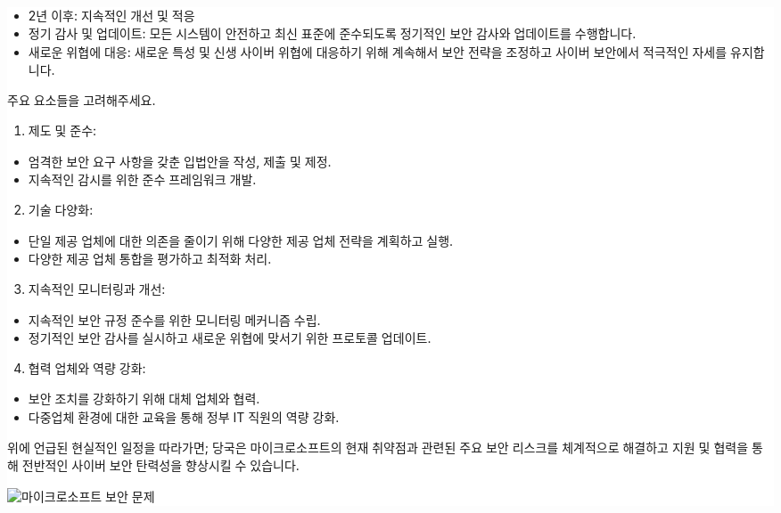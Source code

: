 - 2년 이후: 지속적인 개선 및 적응
- 정기 감사 및 업데이트: 모든 시스템이 안전하고 최신 표준에 준수되도록 정기적인 보안 감사와 업데이트를 수행합니다.
- 새로운 위협에 대응: 새로운 특성 및 신생 사이버 위협에 대응하기 위해 계속해서 보안 전략을 조정하고 사이버 보안에서 적극적인 자세를 유지합니다.

주요 요소들을 고려해주세요.

<div class="content-ad"></div>

1. 제도 및 준수:

- 엄격한 보안 요구 사항을 갖춘 입법안을 작성, 제출 및 제정.
- 지속적인 감시를 위한 준수 프레임워크 개발.

2. 기술 다양화:

- 단일 제공 업체에 대한 의존을 줄이기 위해 다양한 제공 업체 전략을 계획하고 실행.
- 다양한 제공 업체 통합을 평가하고 최적화 처리.

<div class="content-ad"></div>

3. 지속적인 모니터링과 개선:

- 지속적인 보안 규정 준수를 위한 모니터링 메커니즘 수립.
- 정기적인 보안 감사를 실시하고 새로운 위협에 맞서기 위한 프로토콜 업데이트.

4. 협력 업체와 역량 강화:

- 보안 조치를 강화하기 위해 대체 업체와 협력.
- 다중업체 환경에 대한 교육을 통해 정부 IT 직원의 역량 강화.

<div class="content-ad"></div>

위에 언급된 현실적인 일정을 따라가면; 당국은 마이크로소프트의 현재 취약점과 관련된 주요 보안 리스크를 체계적으로 해결하고 지원 및 협력을 통해 전반적인 사이버 보안 탄력성을 향상시킬 수 있습니다.

![마이크로소프트 보안 문제](/assets/img/2024-05-23-IsMicrosoftTooBigtoSecure_1.png)

